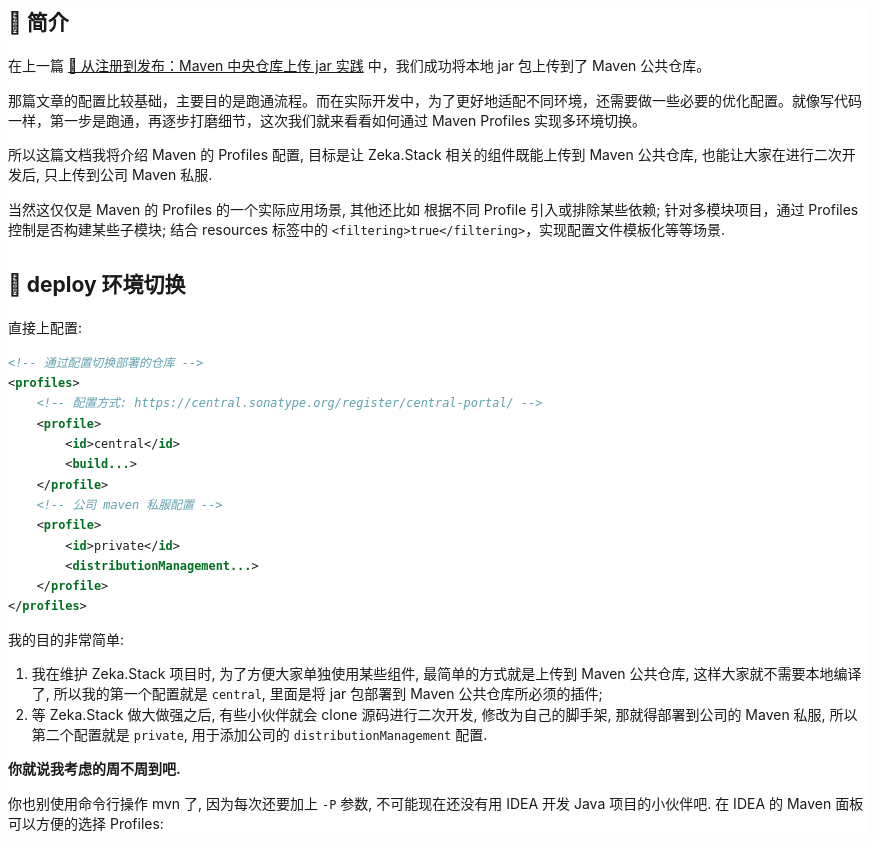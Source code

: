 ## 📖 简介

在上一篇 [🚀 从注册到发布：Maven 中央仓库上传 jar 实践](../2.从零注册到发布：Maven%20中央仓库上传%20jar%20实践/🚀%20从注册到发布：Maven%20中央仓库上传%20jar%20实践.md)
中，我们成功将本地 jar 包上传到了 Maven 公共仓库。

那篇文章的配置比较基础，主要目的是跑通流程。而在实际开发中，为了更好地适配不同环境，还需要做一些必要的优化配置。就像写代码一样，第一步是跑通，再逐步打磨细节，这次我们就来看看如何通过
Maven Profiles 实现多环境切换。

所以这篇文档我将介绍 Maven 的 Profiles 配置, 目标是让 Zeka.Stack 相关的组件既能上传到 Maven 公共仓库, 也能让大家在进行二次开发后, 只上传到公司
Maven 私服.

当然这仅仅是 Maven 的 Profiles 的一个实际应用场景, 其他还比如 根据不同 Profile 引入或排除某些依赖; 针对多模块项目，通过 Profiles 控制是否构建某些子模块;
结合 resources 标签中的 `<filtering>true</filtering>`，实现配置文件模板化等等场景.

## 🔀 deploy 环境切换

直接上配置:

```xml
<!-- 通过配置切换部署的仓库 -->
<profiles>
    <!-- 配置方式: https://central.sonatype.org/register/central-portal/ -->
    <profile>
        <id>central</id>
        <build...>
    </profile>
    <!-- 公司 maven 私服配置 -->
    <profile>
        <id>private</id>
        <distributionManagement...>                
    </profile>
</profiles>
```

我的目的非常简单:

1. 我在维护 Zeka.Stack 项目时, 为了方便大家单独使用某些组件, 最简单的方式就是上传到 Maven 公共仓库, 这样大家就不需要本地编译了, 所以我的第一个配置就是
   `central`, 里面是将 jar 包部署到 Maven 公共仓库所必须的插件;
2. 等 Zeka.Stack 做大做强之后, 有些小伙伴就会 clone 源码进行二次开发, 修改为自己的脚手架, 那就得部署到公司的 Maven 私服, 所以第二个配置就是
   `private`, 用于添加公司的 `distributionManagement` 配置.

**你就说我考虑的周不周到吧.**

你也别使用命令行操作 mvn 了, 因为每次还要加上 `-P` 参数, 不可能现在还没有用 IDEA 开发 Java 项目的小伙伴吧. 在 IDEA 的 Maven 面板可以方便的选择
Profiles:
